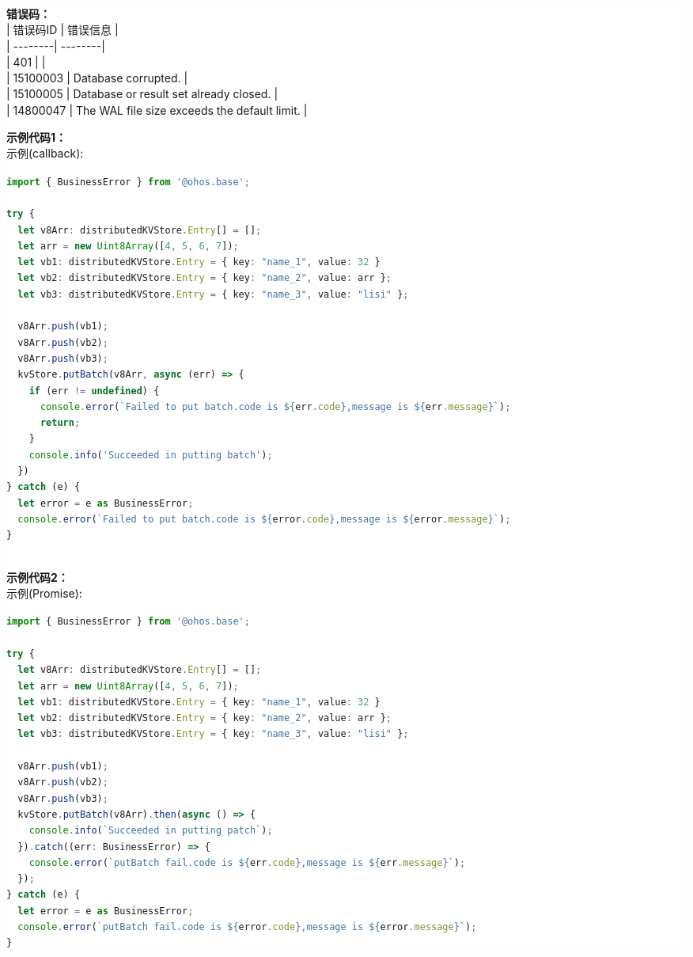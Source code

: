     
 **错误码：**     
| 错误码ID | 错误信息 |  
| --------| --------|  
| 401 |  |  
| 15100003 | Database corrupted. |  
| 15100005 | Database or result set already closed. |  
| 14800047 | The WAL file size exceeds the default limit. |  
    
 **示例代码1：**   
示例(callback):  
```ts    
import { BusinessError } from '@ohos.base';  
  
try {  
  let v8Arr: distributedKVStore.Entry[] = [];  
  let arr = new Uint8Array([4, 5, 6, 7]);  
  let vb1: distributedKVStore.Entry = { key: "name_1", value: 32 }  
  let vb2: distributedKVStore.Entry = { key: "name_2", value: arr };  
  let vb3: distributedKVStore.Entry = { key: "name_3", value: "lisi" };  
  
  v8Arr.push(vb1);  
  v8Arr.push(vb2);  
  v8Arr.push(vb3);  
  kvStore.putBatch(v8Arr, async (err) => {  
    if (err != undefined) {  
      console.error(`Failed to put batch.code is ${err.code},message is ${err.message}`);  
      return;  
    }  
    console.info('Succeeded in putting batch');  
  })  
} catch (e) {  
  let error = e as BusinessError;  
  console.error(`Failed to put batch.code is ${error.code},message is ${error.message}`);  
}  
    
```    
  
    
 **示例代码2：**   
示例(Promise):  
```ts    
import { BusinessError } from '@ohos.base';  
  
try {  
  let v8Arr: distributedKVStore.Entry[] = [];  
  let arr = new Uint8Array([4, 5, 6, 7]);  
  let vb1: distributedKVStore.Entry = { key: "name_1", value: 32 }  
  let vb2: distributedKVStore.Entry = { key: "name_2", value: arr };  
  let vb3: distributedKVStore.Entry = { key: "name_3", value: "lisi" };  
  
  v8Arr.push(vb1);  
  v8Arr.push(vb2);  
  v8Arr.push(vb3);  
  kvStore.putBatch(v8Arr).then(async () => {  
    console.info(`Succeeded in putting patch`);  
  }).catch((err: BusinessError) => {  
    console.error(`putBatch fail.code is ${err.code},message is ${err.message}`);  
  });  
} catch (e) {  
  let error = e as BusinessError;  
  console.error(`putBatch fail.code is ${error.code},message is ${error.message}`);  
}  
```